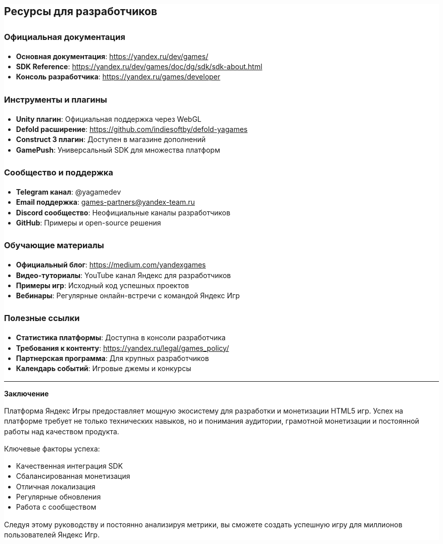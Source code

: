 ## Ресурсы для разработчиков

### Официальная документация
- **Основная документация**: https://yandex.ru/dev/games/
- **SDK Reference**: https://yandex.ru/dev/games/doc/dg/sdk/sdk-about.html
- **Консоль разработчика**: https://yandex.ru/games/developer

### Инструменты и плагины
- **Unity плагин**: Официальная поддержка через WebGL
- **Defold расширение**: https://github.com/indiesoftby/defold-yagames
- **Construct 3 плагин**: Доступен в магазине дополнений
- **GamePush**: Универсальный SDK для множества платформ

### Сообщество и поддержка
- **Telegram канал**: @yagamedev
- **Email поддержка**: games-partners@yandex-team.ru
- **Discord сообщество**: Неофициальные каналы разработчиков
- **GitHub**: Примеры и open-source решения

### Обучающие материалы
- **Официальный блог**: https://medium.com/yandexgames
- **Видео-туториалы**: YouTube канал Яндекс для разработчиков
- **Примеры игр**: Исходный код успешных проектов
- **Вебинары**: Регулярные онлайн-встречи с командой Яндекс Игр

### Полезные ссылки
- **Статистика платформы**: Доступна в консоли разработчика
- **Требования к контенту**: https://yandex.ru/legal/games_policy/
- **Партнерская программа**: Для крупных разработчиков
- **Календарь событий**: Игровые джемы и конкурсы

---

**Заключение**

Платформа Яндекс Игры предоставляет мощную экосистему для разработки и монетизации HTML5 игр. Успех на платформе требует не только технических навыков, но и понимания аудитории, грамотной монетизации и постоянной работы над качеством продукта.

Ключевые факторы успеха:
- Качественная интеграция SDK
- Сбалансированная монетизация
- Отличная локализация
- Регулярные обновления
- Работа с сообществом

Следуя этому руководству и постоянно анализируя метрики, вы сможете создать успешную игру для миллионов пользователей Яндекс Игр.